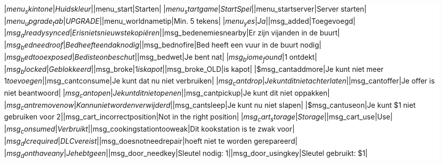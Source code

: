 |$menu_skintone|Huidskleur|
|$menu_start|Starten|
|$menu_startgame|Start Spel|
|$menu_startserver|Server starten|
|$menu_upgrade_tab|UPGRADE|
|$menu_worldnametip|Min. 5 tekens|
|$menu_yes|Ja|
|$msg_added|Toegevoegd|
|$msg_alreadysynced|Er is niets nieuws te kopiëren|
|$msg_bedenemiesnearby|Er zijn vijanden in de buurt|
|$msg_bedneedroof|Bed heeft een dak nodig|
|$msg_bednofire|Bed heeft een vuur in de buurt nodig|
|$msg_bedtooexposed|Bed is te onbeschut|
|$msg_bedwet|Je bent nat|
|$msg_biome_found|$1 ontdekt|
|$msg_blocked|Geblokkeerd|
|$msg_broke|$1 is kapot|
|$msg_broke_OLD|is kapot|
|$msg_cantaddmore|Je kunt niet meer $1 toevoegen|
|$msg_cantconsume|Je kunt dat nu niet verbruiken|
|$msg_cantdrop|Je kunt dit niet achterlaten|
|$msg_cantoffer|Je offer is niet beantwoord|
|$msg_cantopen|Je kunt dit niet openen|
|$msg_cantpickup|Je kunt dit niet oppakken|
|$msg_cantremovenow|Kan nu niet worden verwijderd|
|$msg_cantsleep|Je kunt nu niet slapen|
|$msg_cantuseon|Je kunt $1 niet gebruiken voor $2|
|$msg_cart_incorrectposition|Not in the right position|
|$msg_cart_storage|Storage|
|$msg_cart_use|Use|
|$msg_consumed|Verbruikt|
|$msg_cookingstationtooweak|Dit kookstation is te zwak voor|
|$msg_dlcrequired|DLC vereist|
|$msg_doesnotneedrepair|hoeft niet te worden gerepareerd|
|$msg_donthaveany|Je hebt geen|
|$msg_door_needkey|Sleutel nodig: $1|
|$msg_door_usingkey|Sleutel gebruikt: $1|